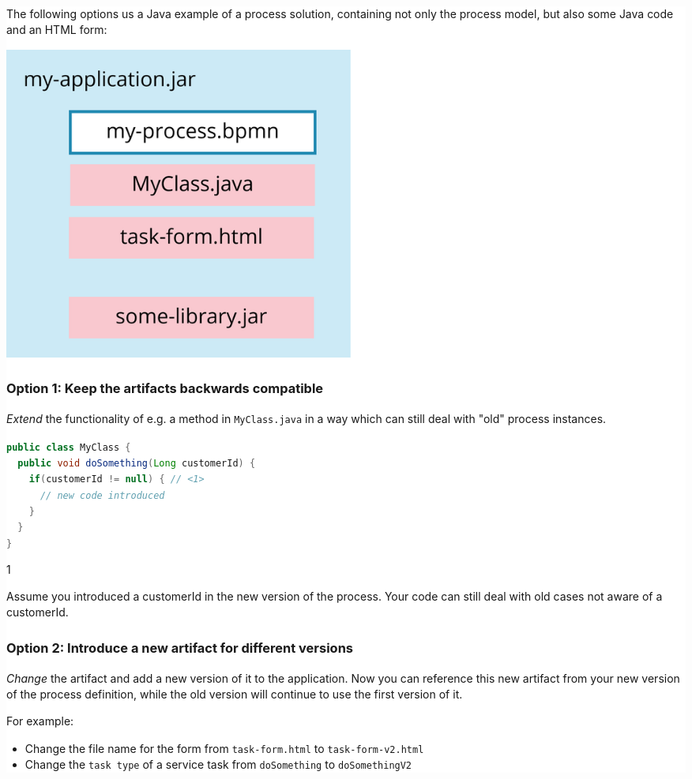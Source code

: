 The following options us a Java example of a process solution, containing not only the process model, but also some Java code and an HTML form:

![Sample Process Application](versioning-process-definitions-assets/process-solution-example.png)

### Option 1: Keep the artifacts backwards compatible

_Extend_ the functionality of e.g. a method in `MyClass.java` in a way which can still deal with "old" process instances.

```java
public class MyClass {
  public void doSomething(Long customerId) {
	if(customerId != null) { // <1>
	  // new code introduced
    }
  }
}
```

<span className="callout">1</span>

Assume you introduced a customerId in the new version of the process. Your code can still deal with old cases not aware of a customerId.

### Option 2: Introduce a new artifact for different versions

_Change_ the artifact and add a new version of it to the application. Now you can reference this new artifact from your new version of the process definition, while the old version will continue to use the first version of it.

For example:

- Change the file name for the form from `task-form.html` to `task-form-v2.html`
- Change the `task type` of a service task from `doSomething` to `doSomethingV2`
